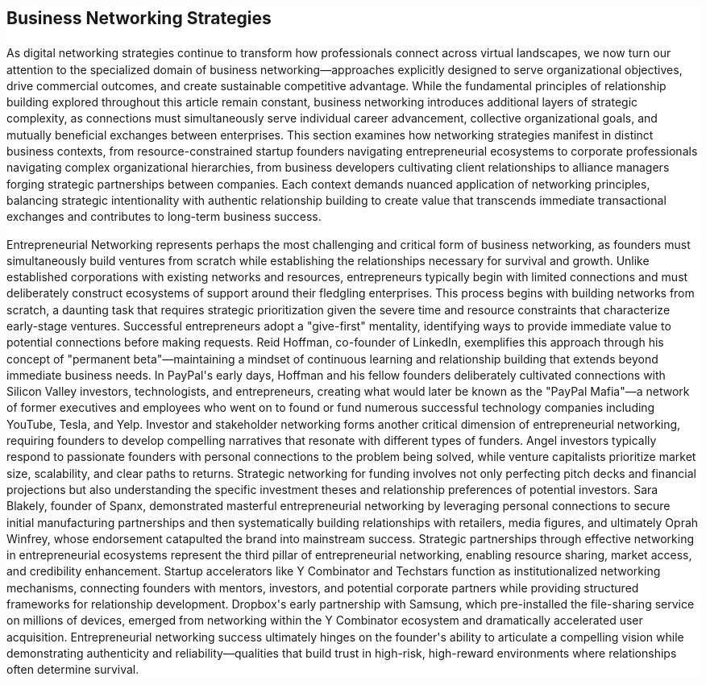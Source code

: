 ## Business Networking Strategies

As digital networking strategies continue to transform how professionals connect across virtual landscapes, we now turn our attention to the specialized domain of business networking—approaches explicitly designed to serve organizational objectives, drive commercial outcomes, and create sustainable competitive advantage. While the fundamental principles of relationship building explored throughout this article remain constant, business networking introduces additional layers of strategic complexity, as connections must simultaneously serve individual career advancement, collective organizational goals, and mutually beneficial exchanges between enterprises. This section examines how networking strategies manifest in distinct business contexts, from resource-constrained startup founders navigating entrepreneurial ecosystems to corporate professionals navigating complex organizational hierarchies, from business developers cultivating client relationships to alliance managers forging strategic partnerships between companies. Each context demands nuanced application of networking principles, balancing strategic intentionality with authentic relationship building to create value that transcends immediate transactional exchanges and contributes to long-term business success.

Entrepreneurial Networking represents perhaps the most challenging and critical form of business networking, as founders must simultaneously build ventures from scratch while establishing the relationships necessary for survival and growth. Unlike established corporations with existing networks and resources, entrepreneurs typically begin with limited connections and must deliberately construct ecosystems of support around their fledgling enterprises. This process begins with building networks from scratch, a daunting task that requires strategic prioritization given the severe time and resource constraints that characterize early-stage ventures. Successful entrepreneurs adopt a "give-first" mentality, identifying ways to provide immediate value to potential connections before making requests. Reid Hoffman, co-founder of LinkedIn, exemplifies this approach through his concept of "permanent beta"—maintaining a mindset of continuous learning and relationship building that extends beyond immediate business needs. In PayPal's early days, Hoffman and his fellow founders deliberately cultivated connections with Silicon Valley investors, technologists, and entrepreneurs, creating what would later be known as the "PayPal Mafia"—a network of former executives and employees who went on to found or fund numerous successful technology companies including YouTube, Tesla, and Yelp. Investor and stakeholder networking forms another critical dimension of entrepreneurial networking, requiring founders to develop compelling narratives that resonate with different types of funders. Angel investors typically respond to passionate founders with personal connections to the problem being solved, while venture capitalists prioritize market size, scalability, and clear paths to returns. Strategic networking for funding involves not only perfecting pitch decks and financial projections but also understanding the specific investment theses and relationship preferences of potential investors. Sara Blakely, founder of Spanx, demonstrated masterful entrepreneurial networking by leveraging personal connections to secure initial manufacturing partnerships and then systematically building relationships with retailers, media figures, and ultimately Oprah Winfrey, whose endorsement catapulted the brand into mainstream success. Strategic partnerships through effective networking in entrepreneurial ecosystems represent the third pillar of entrepreneurial networking, enabling resource sharing, market access, and credibility enhancement. Startup accelerators like Y Combinator and Techstars function as institutionalized networking mechanisms, connecting founders with mentors, investors, and potential corporate partners while providing structured frameworks for relationship development. Dropbox's early partnership with Samsung, which pre-installed the file-sharing service on millions of devices, emerged from networking within the Y Combinator ecosystem and dramatically accelerated user acquisition. Entrepreneurial networking success ultimately hinges on the founder's ability to articulate a compelling vision while demonstrating authenticity and reliability—qualities that build trust in high-risk, high-reward environments where relationships often determine survival.
